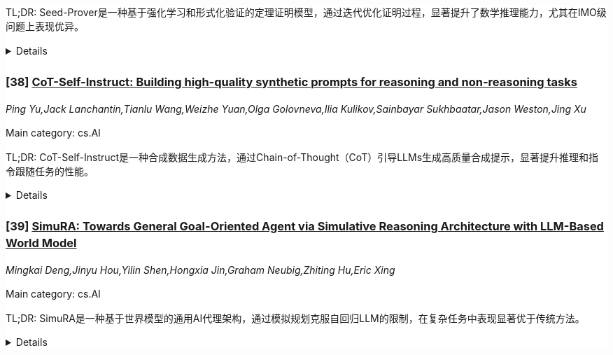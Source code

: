 TL;DR: Seed-Prover是一种基于强化学习和形式化验证的定理证明模型，通过迭代优化证明过程，显著提升了数学推理能力，尤其在IMO级问题上表现优异。


<details><summary>Details</summary></details>


### [38] [CoT-Self-Instruct: Building high-quality synthetic prompts for reasoning and non-reasoning tasks](https://arxiv.org/abs/2507.23751)
*Ping Yu,Jack Lanchantin,Tianlu Wang,Weizhe Yuan,Olga Golovneva,Ilia Kulikov,Sainbayar Sukhbaatar,Jason Weston,Jing Xu*

Main category: cs.AI

TL;DR: CoT-Self-Instruct是一种合成数据生成方法，通过Chain-of-Thought（CoT）引导LLMs生成高质量合成提示，显著提升推理和指令跟随任务的性能。


<details><summary>Details</summary></details>


### [39] [SimuRA: Towards General Goal-Oriented Agent via Simulative Reasoning Architecture with LLM-Based World Model](https://arxiv.org/abs/2507.23773)
*Mingkai Deng,Jinyu Hou,Yilin Shen,Hongxia Jin,Graham Neubig,Zhiting Hu,Eric Xing*

Main category: cs.AI

TL;DR: SimuRA是一种基于世界模型的通用AI代理架构，通过模拟规划克服自回归LLM的限制，在复杂任务中表现显著优于传统方法。


<details><summary>Details</summary></details>
